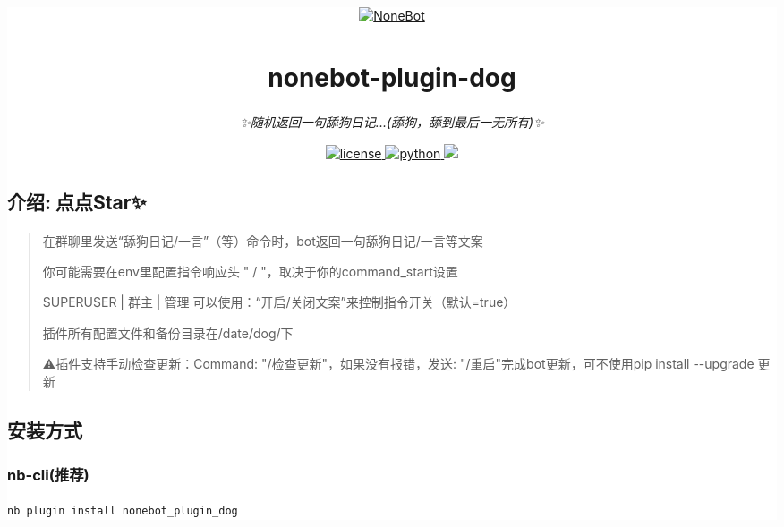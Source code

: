 <p align="center">
  <a href="https://nonebot.dev">
    <img src="https://nonebot.dev/logo.png" width="180" height="180" alt="NoneBot">
  </a>
</p>





<div align="center">

# nonebot-plugin-dog

_✨随机返回一句舔狗日记...(~~舔狗，舔到最后一无所有~~)✨_  

</div>

<p align="center">
  <a href="https://raw.githubusercontent.com/Reversedeer/nonebot_plugin_dog/main/LICENSE">
    <img src="https://img.shields.io/github/license/Reversedeer/nonebot_plugin_dog" alt="license">
  </a>
  <a href="https://camo.githubusercontent.com/c5bfbde247cd10e93ff50a518b0f5e441a6e9959495f6bf0f1a1913d2b1b7a8d/68747470733a2f2f696d672e736869656c64732e696f2f62616467652f707974686f6e2d332e382b2d626c75652e737667">
    <img src="https://img.shields.io/badge/python-3.8+-blue?logo=python&logoColor=edb641" alt="python">
  </a>
  <a href="https://github.com/nonebot/nonebot2">
    <img src="https://img.shields.io/badge/nonebot-2+-red.svg">
  </a>
</p>

## 介绍: 点点Star✨

> 在群聊里发送“舔狗日记/一言”（等）命令时，bot返回一句舔狗日记/一言等文案
>
> 你可能需要在env里配置指令响应头 " / "，取决于你的command_start设置
>
> SUPERUSER | 群主 | 管理 可以使用：“开启/关闭文案”来控制指令开关（默认=true）
>
> 插件所有配置文件和备份目录在/date/dog/下
>
> ⚠️插件支持手动检查更新：Command: "/检查更新"，如果没有报错，发送: "/重启"完成bot更新，可不使用pip install --upgrade 更新

## 安装方式

### nb-cli(推荐)

```
nb plugin install nonebot_plugin_dog
```
